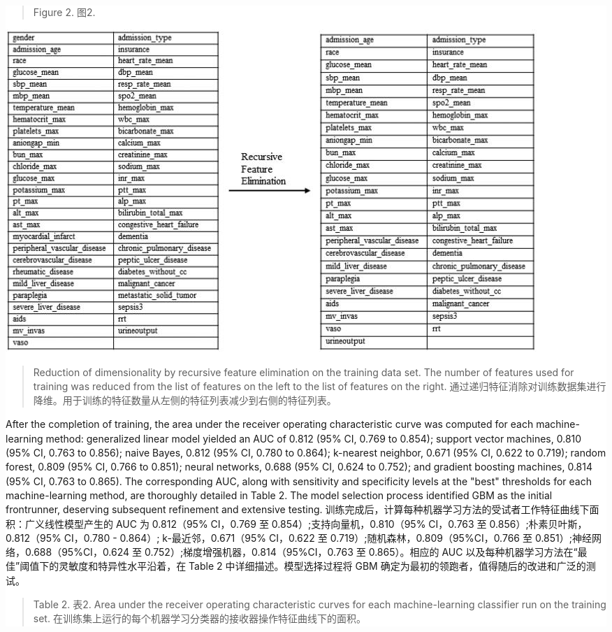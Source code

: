 



> Figure 2.  图2.

![图2](图/020图2.jpg)

> Reduction of dimensionality by recursive feature elimination on the training data set. The number of features used for training was reduced from the list of features on the left to the list of features on the right.
> 通过递归特征消除对训练数据集进行降维。用于训练的特征数量从左侧的特征列表减少到右侧的特征列表。



After the completion of training, the area under the receiver operating characteristic curve was computed for each machine-learning method: generalized linear model yielded an AUC of 0.812 (95% CI, 0.769 to 0.854); support vector machines, 0.810 (95% CI, 0.763 to 0.856); naive Bayes, 0.812 (95% CI, 0.780 to 0.864); k-nearest neighbor, 0.671 (95% CI, 0.622 to 0.719); random forest, 0.809 (95% CI, 0.766 to 0.851); neural networks, 0.688 (95% CI, 0.624 to 0.752); and gradient boosting machines, 0.814 (95% CI, 0.763 to 0.865). The corresponding AUC, along with sensitivity and specificity levels at the "best" thresholds for each machine-learning method, are thoroughly detailed in Table 2. The model selection process identified GBM as the initial frontrunner, deserving subsequent refinement and extensive testing.
训练完成后，计算每种机器学习方法的受试者工作特征曲线下面积：广义线性模型产生的 AUC 为 0.812（95% CI，0.769 至 0.854）;支持向量机，0.810（95% CI，0.763 至 0.856）;朴素贝叶斯，0.812（95% CI，0.780 - 0.864）; k-最近邻，0.671（95% CI，0.622 至 0.719）;随机森林，0.809（95%CI，0.766 至 0.851）;神经网络，0.688（95%CI，0.624 至 0.752）;梯度增强机器，0.814（95%CI，0.763 至 0.865）。相应的 AUC 以及每种机器学习方法在“最佳”阈值下的灵敏度和特异性水平沿着，在 Table 2 中详细描述。模型选择过程将 GBM 确定为最初的领跑者，值得随后的改进和广泛的测试。

> Table 2.  表2.
> Area under the receiver operating characteristic curves for each machine-learning classifier run on the training set.
> 在训练集上运行的每个机器学习分类器的接收器操作特征曲线下的面积。
